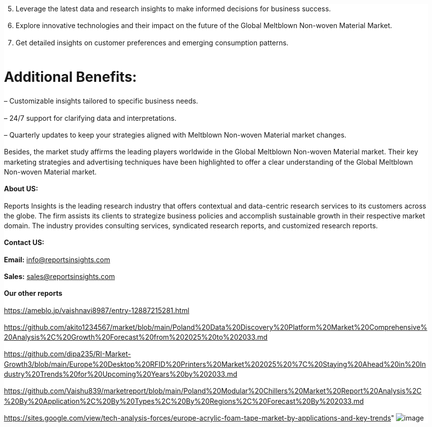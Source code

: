 5. Leverage the latest data and research insights to make informed decisions for business success.

6. Explore innovative technologies and their impact on the future of the Global Meltblown Non-woven Material Market.

7. Get detailed insights on customer preferences and emerging consumption patterns.

# <strong>Additional Benefits:</strong>

– Customizable insights tailored to specific business needs.

– 24/7 support for clarifying data and interpretations.

– Quarterly updates to keep your strategies aligned with Meltblown Non-woven Material market changes.

Besides, the market study affirms the leading players worldwide in the Global Meltblown Non-woven Material market. Their key marketing strategies and advertising techniques have been highlighted to offer a clear understanding of the Global Meltblown Non-woven Material market.

<strong><strong>About US</strong>:</strong>

Reports Insights is the leading research industry that offers contextual and data-centric research services to its customers across the globe. The firm assists its clients to strategize business policies and accomplish sustainable growth in their respective market domain. The industry provides consulting services, syndicated research reports, and customized research reports.

<strong>Contact US:</strong>

<p class=><b>Email:</b> <a href=mailto:info@reportsinsights.com>info@reportsinsights.com</a></p>
<p class=><b>Sales:</b> <a href=mailto:sales@reportsinsights.com>sales@reportsinsights.com</a></p>

<strong>Our other reports</strong>

<a href=https://ameblo.jp/vaishnavi8987/entry-12887215281.html>https://ameblo.jp/vaishnavi8987/entry-12887215281.html</a>

<a href=https://github.com/akito1234567/market/blob/main/Poland%20Data%20Discovery%20Platform%20Market%20Comprehensive%20Analysis%2C%20Growth%20Forecast%20from%202025%20to%202033.md>https://github.com/akito1234567/market/blob/main/Poland%20Data%20Discovery%20Platform%20Market%20Comprehensive%20Analysis%2C%20Growth%20Forecast%20from%202025%20to%202033.md</a>

<a href=https://github.com/dipa235/RI-Market-Growth3/blob/main/Europe%20Desktop%20RFID%20Printers%20Market%202025%20%7C%20Staying%20Ahead%20in%20Industry%20Trends%20for%20Upcoming%20Years%20by%202033.md>https://github.com/dipa235/RI-Market-Growth3/blob/main/Europe%20Desktop%20RFID%20Printers%20Market%202025%20%7C%20Staying%20Ahead%20in%20Industry%20Trends%20for%20Upcoming%20Years%20by%202033.md</a>

<a href=https://github.com/Vaishu839/marketreport/blob/main/Poland%20Modular%20Chillers%20Market%20Report%20Analysis%2C%20By%20Application%2C%20By%20Types%2C%20By%20Regions%2C%20Forecast%20By%202033.md>https://github.com/Vaishu839/marketreport/blob/main/Poland%20Modular%20Chillers%20Market%20Report%20Analysis%2C%20By%20Application%2C%20By%20Types%2C%20By%20Regions%2C%20Forecast%20By%202033.md</a>

<a href=https://sites.google.com/view/tech-analysis-forces/europe-acrylic-foam-tape-market-by-applications-and-key-trends>https://sites.google.com/view/tech-analysis-forces/europe-acrylic-foam-tape-market-by-applications-and-key-trends</a>"
![image](https://github.com/user-attachments/assets/205271cf-a589-4ebd-b0d5-b64d8477d78c)
